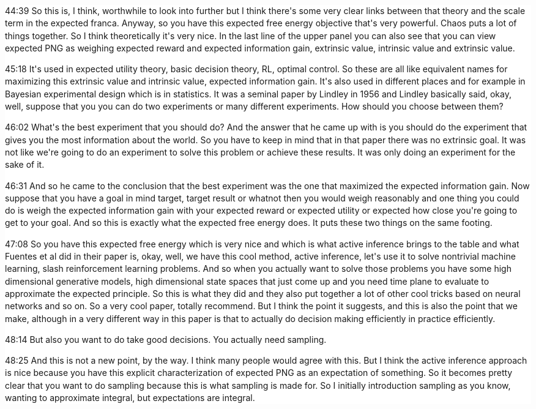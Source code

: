44:39 So this is, I think, worthwhile to look into further but I think there's some very clear links between that theory and the scale term in the expected franca.
Anyway, so you have this expected free energy objective that's very powerful.
Chaos puts a lot of things together.
So I think theoretically it's very nice.
In the last line of the upper panel you can also see that you can view expected PNG as weighing expected reward and expected information gain, extrinsic value, intrinsic value and extrinsic value.

45:18 It's used in expected utility theory, basic decision theory, RL, optimal control.
So these are all like equivalent names for maximizing this extrinsic value and intrinsic value, expected information gain.
It's also used in different places and for example in Bayesian experimental design which is in statistics.
It was a seminal paper by Lindley in 1956 and Lindley basically said, okay, well, suppose that you you can do two experiments or many different experiments.
How should you choose between them?

46:02 What's the best experiment that you should do?
And the answer that he came up with is you should do the experiment that gives you the most information about the world.
So you have to keep in mind that in that paper there was no extrinsic goal.
It was not like we're going to do an experiment to solve this problem or achieve these results.
It was only doing an experiment for the sake of it.

46:31 And so he came to the conclusion that the best experiment was the one that maximized the expected information gain.
Now suppose that you have a goal in mind target, target result or whatnot then you would weigh reasonably and one thing you could do is weigh the expected information gain with your expected reward or expected utility or expected how close you're going to get to your goal.
And so this is exactly what the expected free energy does.
It puts these two things on the same footing.

47:08 So you have this expected free energy which is very nice and which is what active inference brings to the table and what Fuentes et al did in their paper is, okay, well, we have this cool method, active inference, let's use it to solve nontrivial machine learning, slash reinforcement learning problems.
And so when you actually want to solve those problems you have some high dimensional generative models, high dimensional state spaces that just come up and you need time plane to evaluate to approximate the expected principle.
So this is what they did and they also put together a lot of other cool tricks based on neural networks and so on.
So a very cool paper, totally recommend.
But I think the point it suggests, and this is also the point that we make, although in a very different way in this paper is that to actually do decision making efficiently in practice efficiently.

48:14 But also you want to do take good decisions.
You actually need sampling.

48:25 And this is not a new point, by the way.
I think many people would agree with this.
But I think the active inference approach is nice because you have this explicit characterization of expected PNG as an expectation of something.
So it becomes pretty clear that you want to do sampling because this is what sampling is made for.
So I initially introduction sampling as you know, wanting to approximate integral, but expectations are integral.
